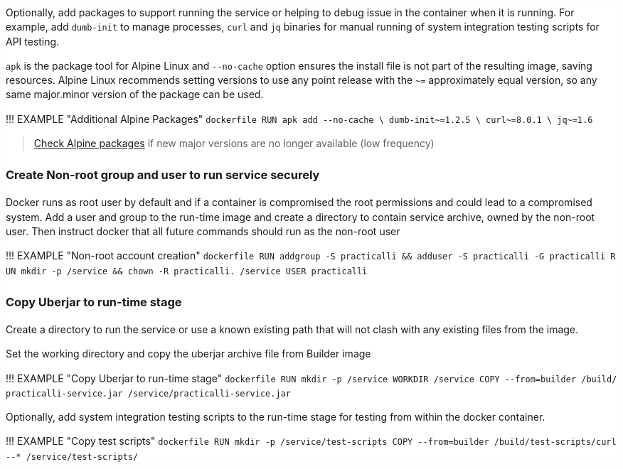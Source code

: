 Optionally, add packages to support running the service or helping to debug issue in the container when it is running.  For example, add `dumb-init` to manage processes, `curl` and `jq` binaries for manual running of system integration testing scripts for API testing.

`apk` is the package tool for Alpine Linux and `--no-cache` option ensures the install file is not part of the resulting image, saving resources.  Alpine Linux recommends setting versions to use any point release with the `~=` approximately equal version, so any same major.minor version of the package can be used.

!!! EXAMPLE "Additional Alpine Packages"
    ```dockerfile
    RUN apk add --no-cache \
        dumb-init~=1.2.5 \
        curl~=8.0.1 \
        jq~=1.6
    ```

> [Check Alpine packages](https://pkgs.alpinelinux.org/packages) if new major versions are no longer available (low frequency)


### Create Non-root group and user to run service securely

Docker runs as root user by default and if a container is compromised the root permissions and could lead to a compromised system.  Add a user and group to the run-time image and create a directory to contain service archive, owned by the non-root user.  Then instruct docker that all future commands should run as the non-root user

!!! EXAMPLE "Non-root account creation"
    ```dockerfile
    RUN addgroup -S practicalli && adduser -S practicalli -G practicalli
    RUN mkdir -p /service && chown -R practicalli. /service
    USER practicalli
    ```

### Copy Uberjar to run-time stage

Create a directory to run the service or use a known existing path that will not clash with any existing files from the image.

Set the working directory and copy the uberjar archive file from Builder image

!!! EXAMPLE "Copy Uberjar to run-time stage"
    ```dockerfile
    RUN mkdir -p /service
    WORKDIR /service
    COPY --from=builder /build/practicalli-service.jar /service/practicalli-service.jar
    ```

Optionally, add system integration testing scripts to the run-time stage for testing from within the docker container.

!!! EXAMPLE "Copy test scripts"
    ```dockerfile
    RUN mkdir -p /service/test-scripts
    COPY --from=builder /build/test-scripts/curl--* /service/test-scripts/
    ```
